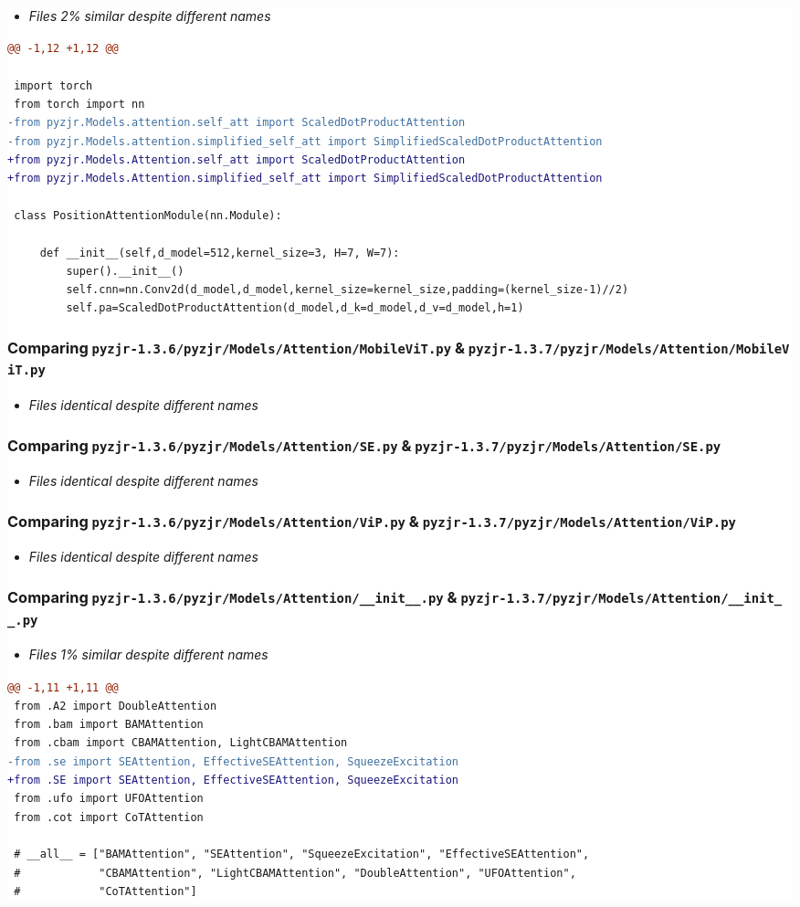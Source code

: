  * *Files 2% similar despite different names*

```diff
@@ -1,12 +1,12 @@
 
 import torch
 from torch import nn
-from pyzjr.Models.attention.self_att import ScaledDotProductAttention
-from pyzjr.Models.attention.simplified_self_att import SimplifiedScaledDotProductAttention
+from pyzjr.Models.Attention.self_att import ScaledDotProductAttention
+from pyzjr.Models.Attention.simplified_self_att import SimplifiedScaledDotProductAttention
 
 class PositionAttentionModule(nn.Module):
 
     def __init__(self,d_model=512,kernel_size=3, H=7, W=7):
         super().__init__()
         self.cnn=nn.Conv2d(d_model,d_model,kernel_size=kernel_size,padding=(kernel_size-1)//2)
         self.pa=ScaledDotProductAttention(d_model,d_k=d_model,d_v=d_model,h=1)
```

### Comparing `pyzjr-1.3.6/pyzjr/Models/Attention/MobileViT.py` & `pyzjr-1.3.7/pyzjr/Models/Attention/MobileViT.py`

 * *Files identical despite different names*

### Comparing `pyzjr-1.3.6/pyzjr/Models/Attention/SE.py` & `pyzjr-1.3.7/pyzjr/Models/Attention/SE.py`

 * *Files identical despite different names*

### Comparing `pyzjr-1.3.6/pyzjr/Models/Attention/ViP.py` & `pyzjr-1.3.7/pyzjr/Models/Attention/ViP.py`

 * *Files identical despite different names*

### Comparing `pyzjr-1.3.6/pyzjr/Models/Attention/__init__.py` & `pyzjr-1.3.7/pyzjr/Models/Attention/__init__.py`

 * *Files 1% similar despite different names*

```diff
@@ -1,11 +1,11 @@
 from .A2 import DoubleAttention
 from .bam import BAMAttention
 from .cbam import CBAMAttention, LightCBAMAttention
-from .se import SEAttention, EffectiveSEAttention, SqueezeExcitation
+from .SE import SEAttention, EffectiveSEAttention, SqueezeExcitation
 from .ufo import UFOAttention
 from .cot import CoTAttention
 
 # __all__ = ["BAMAttention", "SEAttention", "SqueezeExcitation", "EffectiveSEAttention",
 #            "CBAMAttention", "LightCBAMAttention", "DoubleAttention", "UFOAttention",
 #            "CoTAttention"]
```
